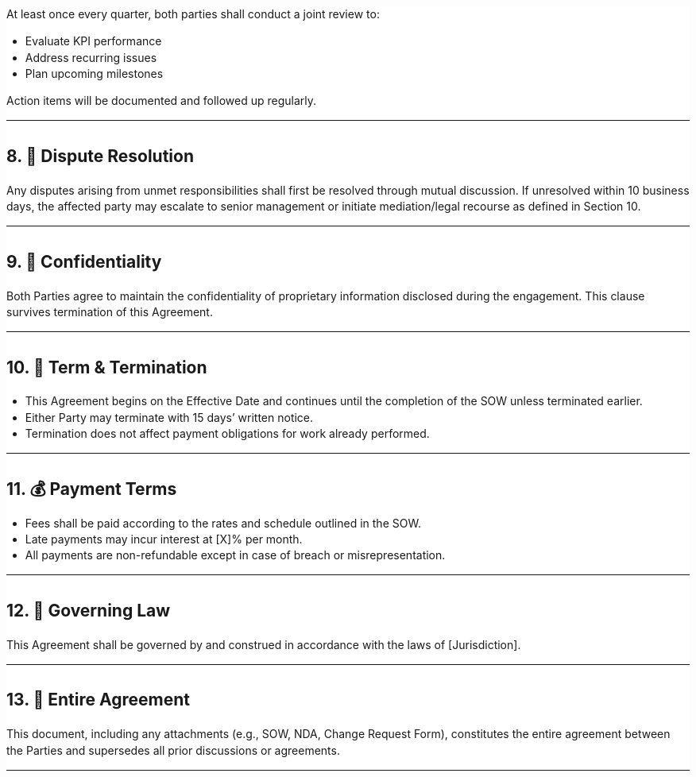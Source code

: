 At least once every quarter, both parties shall conduct a joint review to:
- Evaluate KPI performance
- Address recurring issues
- Plan upcoming milestones

Action items will be documented and followed up regularly.

---

## 8. 💬 Dispute Resolution

Any disputes arising from unmet responsibilities shall first be resolved through mutual discussion. If unresolved within 10 business days, the affected party may escalate to senior management or initiate mediation/legal recourse as defined in Section 10.

---

## 9. 📎 Confidentiality

Both Parties agree to maintain the confidentiality of proprietary information disclosed during the engagement. This clause survives termination of this Agreement.

---

## 10. 📝 Term & Termination

- This Agreement begins on the Effective Date and continues until the completion of the SOW unless terminated earlier.
- Either Party may terminate with 15 days’ written notice.
- Termination does not affect payment obligations for work already performed.

---

## 11. 💰 Payment Terms

- Fees shall be paid according to the rates and schedule outlined in the SOW.
- Late payments may incur interest at [X]% per month.
- All payments are non-refundable except in case of breach or misrepresentation.

---

## 12. 🧾 Governing Law

This Agreement shall be governed by and construed in accordance with the laws of [Jurisdiction].

---

## 13. 📄 Entire Agreement

This document, including any attachments (e.g., SOW, NDA, Change Request Form), constitutes the entire agreement between the Parties and supersedes all prior discussions or agreements.

---